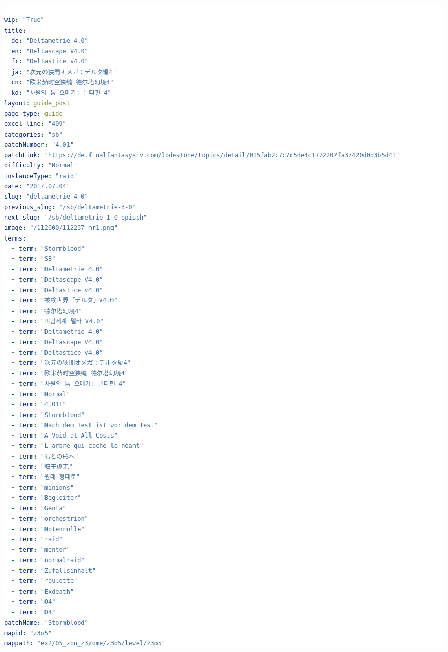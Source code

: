 ```yaml
---
wip: "True"
title:
  de: "Deltametrie 4.0"
  en: "Deltascape V4.0"
  fr: "Deltastice v4.0"
  ja: "次元の狭間オメガ：デルタ編4"
  cn: "欧米茄时空狭缝 德尔塔幻境4"
  ko: "차원의 틈 오메가: 델타편 4"
layout: guide_post
page_type: guide
excel_line: "409"
categories: "sb"
patchNumber: "4.01"
patchLink: "https://de.finalfantasyxiv.com/lodestone/topics/detail/015fab2c7c7c5de4c1772207fa37420d0d3b5d41"
difficulty: "Normal"
instanceType: "raid"
date: "2017.07.04"
slug: "deltametrie-4-0"
previous_slug: "/sb/deltametrie-3-0"
next_slug: "/sb/deltametrie-1-0-episch"
image: "/112000/112237_hr1.png"
terms:
  - term: "Stormblood"
  - term: "SB"
  - term: "Deltametrie 4.0"
  - term: "Deltascape V4.0"
  - term: "Deltastice v4.0"
  - term: "被検世界「デルタ」V4.0"
  - term: "德尔塔幻境4"
  - term: "피험세계 델타 V4.0"
  - term: "Deltametrie 4.0"
  - term: "Deltascape V4.0"
  - term: "Deltastice v4.0"
  - term: "次元の狭間オメガ：デルタ編4"
  - term: "欧米茄时空狭缝 德尔塔幻境4"
  - term: "차원의 틈 오메가: 델타편 4"
  - term: "Normal"
  - term: "4.01!"
  - term: "Stormblood"
  - term: "Nach dem Test ist vor dem Test"
  - term: "A Void at All Costs"
  - term: "L'arbre qui cache le néant"
  - term: "もとの形へ"
  - term: "归于虚无"
  - term: "원래 형태로"
  - term: "minions"
  - term: "Begleiter"
  - term: "Genta"
  - term: "orchestrion"
  - term: "Notenrolle"
  - term: "raid"
  - term: "mentor"
  - term: "normalraid"
  - term: "Zufallsinhalt"
  - term: "roulette"
  - term: "Exdeath"
  - term: "O4"
  - term: "D4"
patchName: "Stormblood"
mapid: "z3o5"
mappath: "ex2/05_zon_z3/ome/z3o5/level/z3o5"
```